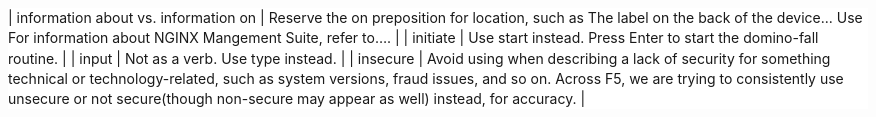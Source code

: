 | information about vs. information on                                                                    | Reserve the on preposition for location, such as The label on the back of the device... Use For information about NGINX Mangement Suite, refer to….                                                                                                                                                                                                                                                                                                                                                                                                                                                                                                                                                                                                                                                                                                                                                                                                                                                                                                                                                                                                                                                                                                                                                               |
| initiate                                                                                                | Use start instead. Press Enter to start the domino-fall routine.                                                                                                                                                                                                                                                                                                                                                                                                                                                                                                                                                                                                                                                                                                                                                                                                                                                                                                                                                                                                                                                                                                                                                                                                                                       |
| input                                                                                                   | Not as a verb. Use type instead.                                                                                                                                                                                                                                                                                                                                                                                                                                                                                                                                                                                                                                                                                                                                                                                                                                                                                                                                                                                                                                                                                                                                                                                                                                                                       |
| insecure                                                                                                | Avoid using when describing a lack of security for something technical or technology-related, such as system versions, fraud issues, and so on. Across F5, we are trying to consistently use unsecure or not secure(though non-secure may appear as well) instead, for accuracy.                                                                                                                                                                                                                                                                                                                                                                                                                                                                                                                                                                                                                                                                                                                                                                                                                                                                                                                                                                                                                       |